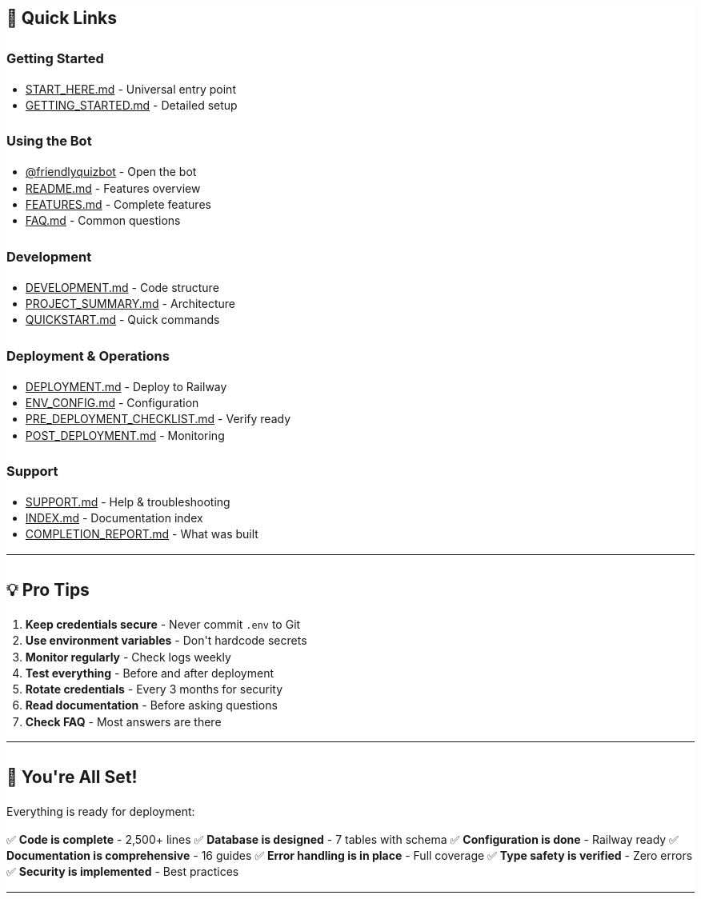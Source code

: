 
## 🔗 Quick Links

### Getting Started
- [START_HERE.md](./START_HERE.md) - Universal entry point
- [GETTING_STARTED.md](./GETTING_STARTED.md) - Detailed setup

### Using the Bot
- [@friendlyquizbot](https://t.me/friendlyquizbot) - Open the bot
- [README.md](./README.md) - Features overview
- [FEATURES.md](./FEATURES.md) - Complete features
- [FAQ.md](./FAQ.md) - Common questions

### Development
- [DEVELOPMENT.md](./DEVELOPMENT.md) - Code structure
- [PROJECT_SUMMARY.md](./PROJECT_SUMMARY.md) - Architecture
- [QUICKSTART.md](./QUICKSTART.md) - Quick commands

### Deployment & Operations
- [DEPLOYMENT.md](./DEPLOYMENT.md) - Deploy to Railway
- [ENV_CONFIG.md](./ENV_CONFIG.md) - Configuration
- [PRE_DEPLOYMENT_CHECKLIST.md](./PRE_DEPLOYMENT_CHECKLIST.md) - Verify ready
- [POST_DEPLOYMENT.md](./POST_DEPLOYMENT.md) - Monitoring

### Support
- [SUPPORT.md](./SUPPORT.md) - Help & troubleshooting
- [INDEX.md](./INDEX.md) - Documentation index
- [COMPLETION_REPORT.md](./COMPLETION_REPORT.md) - What was built

---

## 💡 Pro Tips

1. **Keep credentials secure** - Never commit `.env` to Git
2. **Use environment variables** - Don't hardcode secrets
3. **Monitor regularly** - Check logs weekly
4. **Test everything** - Before and after deployment
5. **Rotate credentials** - Every 3 months for security
6. **Read documentation** - Before asking questions
7. **Check FAQ** - Most answers are there

---

## 🎉 You're All Set!

Everything is ready for deployment:

✅ **Code is complete** - 2,500+ lines
✅ **Database is designed** - 7 tables with schema
✅ **Configuration is done** - Railway ready
✅ **Documentation is comprehensive** - 16 guides
✅ **Error handling is in place** - Full coverage
✅ **Type safety is verified** - Zero errors
✅ **Security is implemented** - Best practices

---